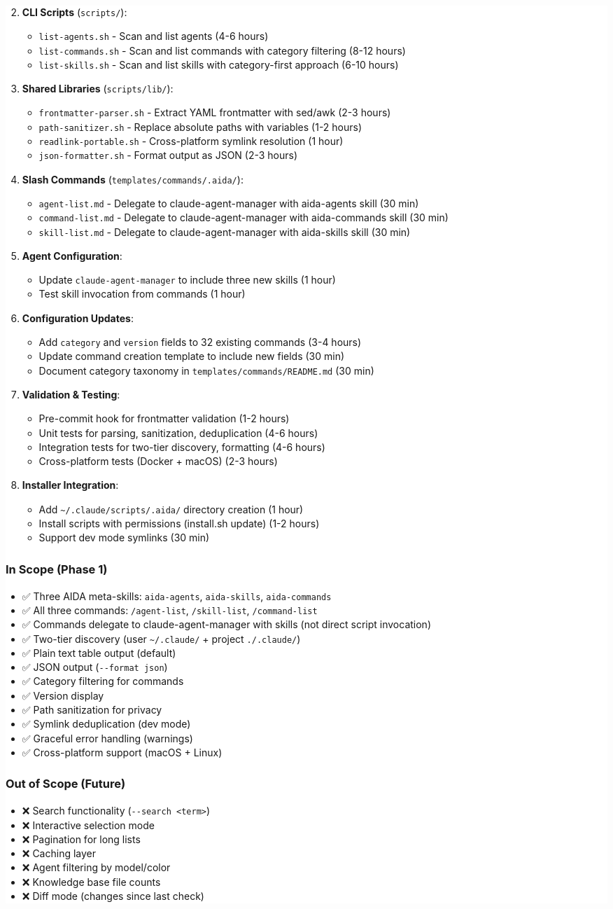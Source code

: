 2. **CLI Scripts** (`scripts/`):
   - `list-agents.sh` - Scan and list agents (4-6 hours)
   - `list-commands.sh` - Scan and list commands with category filtering (8-12 hours)
   - `list-skills.sh` - Scan and list skills with category-first approach (6-10 hours)

3. **Shared Libraries** (`scripts/lib/`):
   - `frontmatter-parser.sh` - Extract YAML frontmatter with sed/awk (2-3 hours)
   - `path-sanitizer.sh` - Replace absolute paths with variables (1-2 hours)
   - `readlink-portable.sh` - Cross-platform symlink resolution (1 hour)
   - `json-formatter.sh` - Format output as JSON (2-3 hours)

4. **Slash Commands** (`templates/commands/.aida/`):
   - `agent-list.md` - Delegate to claude-agent-manager with aida-agents skill (30 min)
   - `command-list.md` - Delegate to claude-agent-manager with aida-commands skill (30 min)
   - `skill-list.md` - Delegate to claude-agent-manager with aida-skills skill (30 min)

5. **Agent Configuration**:
   - Update `claude-agent-manager` to include three new skills (1 hour)
   - Test skill invocation from commands (1 hour)

6. **Configuration Updates**:
   - Add `category` and `version` fields to 32 existing commands (3-4 hours)
   - Update command creation template to include new fields (30 min)
   - Document category taxonomy in `templates/commands/README.md` (30 min)

7. **Validation & Testing**:
   - Pre-commit hook for frontmatter validation (1-2 hours)
   - Unit tests for parsing, sanitization, deduplication (4-6 hours)
   - Integration tests for two-tier discovery, formatting (4-6 hours)
   - Cross-platform tests (Docker + macOS) (2-3 hours)

8. **Installer Integration**:
   - Add `~/.claude/scripts/.aida/` directory creation (1 hour)
   - Install scripts with permissions (install.sh update) (1-2 hours)
   - Support dev mode symlinks (30 min)

### In Scope (Phase 1)

- ✅ Three AIDA meta-skills: `aida-agents`, `aida-skills`, `aida-commands`
- ✅ All three commands: `/agent-list`, `/skill-list`, `/command-list`
- ✅ Commands delegate to claude-agent-manager with skills (not direct script invocation)
- ✅ Two-tier discovery (user `~/.claude/` + project `./.claude/`)
- ✅ Plain text table output (default)
- ✅ JSON output (`--format json`)
- ✅ Category filtering for commands
- ✅ Version display
- ✅ Path sanitization for privacy
- ✅ Symlink deduplication (dev mode)
- ✅ Graceful error handling (warnings)
- ✅ Cross-platform support (macOS + Linux)

### Out of Scope (Future)

- ❌ Search functionality (`--search <term>`)
- ❌ Interactive selection mode
- ❌ Pagination for long lists
- ❌ Caching layer
- ❌ Agent filtering by model/color
- ❌ Knowledge base file counts
- ❌ Diff mode (changes since last check)
